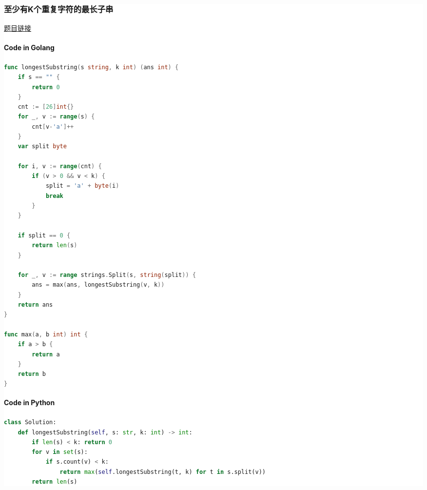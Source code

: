 
### 至少有K个重复字符的最长子串

[题目链接](https://leetcode-cn.com/problems/longest-substring-with-at-least-k-repeating-characters/)

#### Code in Golang

```go
func longestSubstring(s string, k int) (ans int) {
    if s == "" {
        return 0
    }
    cnt := [26]int{}
    for _, v := range(s) {
        cnt[v-'a']++
    }
    var split byte
    
    for i, v := range(cnt) {
        if (v > 0 && v < k) {
            split = 'a' + byte(i)
            break
        }
    }

    if split == 0 {
        return len(s)
    }

    for _, v := range strings.Split(s, string(split)) {
        ans = max(ans, longestSubstring(v, k))
    }
    return ans
}

func max(a, b int) int {
    if a > b {
        return a
    }
    return b
}
```

#### Code in Python

```python
class Solution:
    def longestSubstring(self, s: str, k: int) -> int:
        if len(s) < k: return 0
        for v in set(s):
            if s.count(v) < k:
                return max(self.longestSubstring(t, k) for t in s.split(v))
        return len(s)
```

